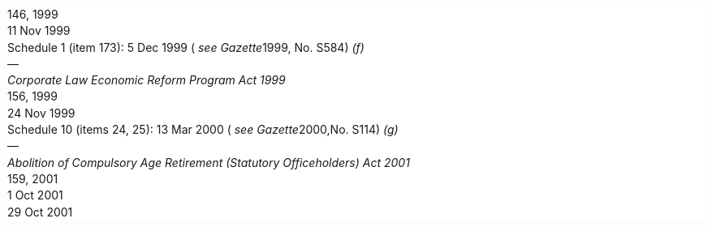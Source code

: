   </td>
  <td colspan="1" align="left">
    <div>146, 1999</div>

  </td>
  <td colspan="1" align="left">
    <div>11 Nov 1999</div>

  </td>
  <td colspan="1" align="left">
    <div>Schedule 1 (item 173): 5 Dec 1999 ( <i>see Gazette</i>1999, No. S584) <i>(f)</i></div>

  </td>
  <td colspan="1" align="left">
    <div>&#151;</div>

  </td>
</tr>
<tr align="left">
  <td colspan="1" align="left">
    <div><i>Corporate Law Economic Reform Program Act 1999</i></div>

  </td>
  <td colspan="1" align="left">
    <div>156, 1999</div>

  </td>
  <td colspan="1" align="left">
    <div>24 Nov 1999</div>

  </td>
  <td colspan="1" align="left">
    <div>Schedule 10 (items 24, 25): 13 Mar 2000 ( <i>see</i> <i>Gazette</i>2000,No.&#160;S114) <i>(g)</i></div>

  </td>
  <td colspan="1" align="left">
    <div>&#151;</div>

  </td>
</tr>
<tr align="left">
  <td colspan="1" align="left">
    <div><i>Abolition of Compulsory Age Retirement (Statutory Officeholders) Act 2001</i></div>

  </td>
  <td colspan="1" align="left">
    <div>159, 2001</div>

  </td>
  <td colspan="1" align="left">
    <div>1 Oct 2001</div>

  </td>
  <td colspan="1" align="left">
    <div>29 Oct 2001</div>
